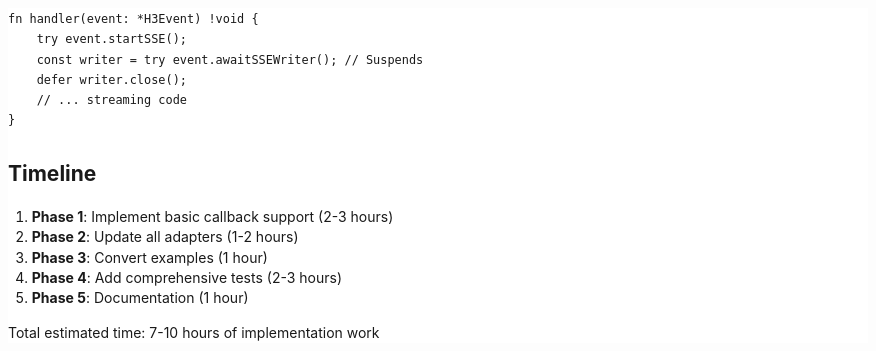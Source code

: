 ```zig
fn handler(event: *H3Event) !void {
    try event.startSSE();
    const writer = try event.awaitSSEWriter(); // Suspends
    defer writer.close();
    // ... streaming code
}
```

## Timeline

1. **Phase 1**: Implement basic callback support (2-3 hours)
2. **Phase 2**: Update all adapters (1-2 hours)
3. **Phase 3**: Convert examples (1 hour)
4. **Phase 4**: Add comprehensive tests (2-3 hours)
5. **Phase 5**: Documentation (1 hour)

Total estimated time: 7-10 hours of implementation work